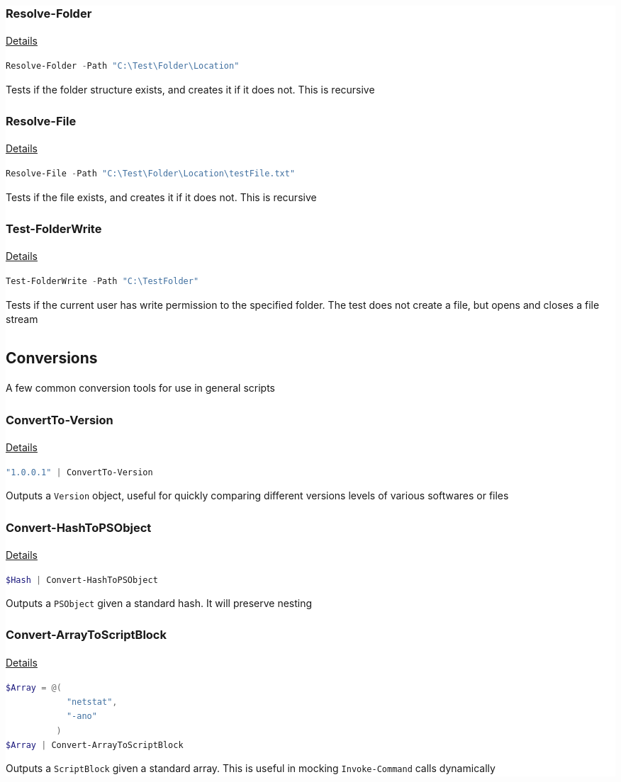 ### Resolve-Folder
[Details](/docs/Resolve-Folder.md)
```powershell
Resolve-Folder -Path "C:\Test\Folder\Location"
```
Tests if the folder structure exists, and creates it if it does not. This is recursive

### Resolve-File
[Details](/docs/Resolve-File.md)
```powershell
Resolve-File -Path "C:\Test\Folder\Location\testFile.txt"
```
Tests if the file exists, and creates it if it does not. This is recursive

### Test-FolderWrite
[Details](/docs/Test-FolderWrite.md)
```powershell
Test-FolderWrite -Path "C:\TestFolder"
```
Tests if the current user has write permission to the specified folder. The test does not create a file, but opens and closes a file stream

## Conversions
A few common conversion tools for use in general scripts

### ConvertTo-Version
[Details](/docs/ConvertTo-Version.md)
```powershell
"1.0.0.1" | ConvertTo-Version
```
Outputs a `Version` object, useful for quickly comparing different versions levels of various softwares or files

### Convert-HashToPSObject
[Details](/docs/Convert-HashToPSObject.md)
```powershell
$Hash | Convert-HashToPSObject
```
Outputs a `PSObject` given a standard hash. It will preserve nesting

### Convert-ArrayToScriptBlock
[Details](/docs/Convert-ArrayToScriptBlock.md)
```powershell
$Array = @(
            "netstat",
            "-ano"
          )
$Array | Convert-ArrayToScriptBlock
```
Outputs a `ScriptBlock` given a standard array. This is useful in mocking `Invoke-Command` calls dynamically
